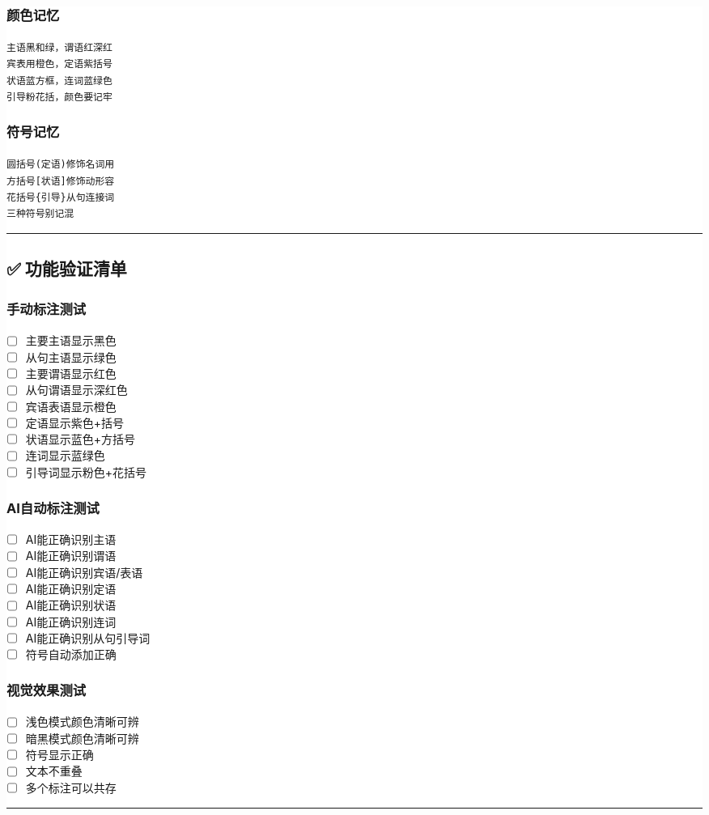 ### 颜色记忆
```
主语黑和绿，谓语红深红
宾表用橙色，定语紫括号
状语蓝方框，连词蓝绿色
引导粉花括，颜色要记牢
```

### 符号记忆
```
圆括号(定语)修饰名词用
方括号[状语]修饰动形容
花括号{引导}从句连接词
三种符号别记混
```

---

## ✅ 功能验证清单

### 手动标注测试
- [ ] 主要主语显示黑色
- [ ] 从句主语显示绿色
- [ ] 主要谓语显示红色
- [ ] 从句谓语显示深红色
- [ ] 宾语表语显示橙色
- [ ] 定语显示紫色+括号
- [ ] 状语显示蓝色+方括号
- [ ] 连词显示蓝绿色
- [ ] 引导词显示粉色+花括号

### AI自动标注测试
- [ ] AI能正确识别主语
- [ ] AI能正确识别谓语
- [ ] AI能正确识别宾语/表语
- [ ] AI能正确识别定语
- [ ] AI能正确识别状语
- [ ] AI能正确识别连词
- [ ] AI能正确识别从句引导词
- [ ] 符号自动添加正确

### 视觉效果测试
- [ ] 浅色模式颜色清晰可辨
- [ ] 暗黑模式颜色清晰可辨
- [ ] 符号显示正确
- [ ] 文本不重叠
- [ ] 多个标注可以共存

---
